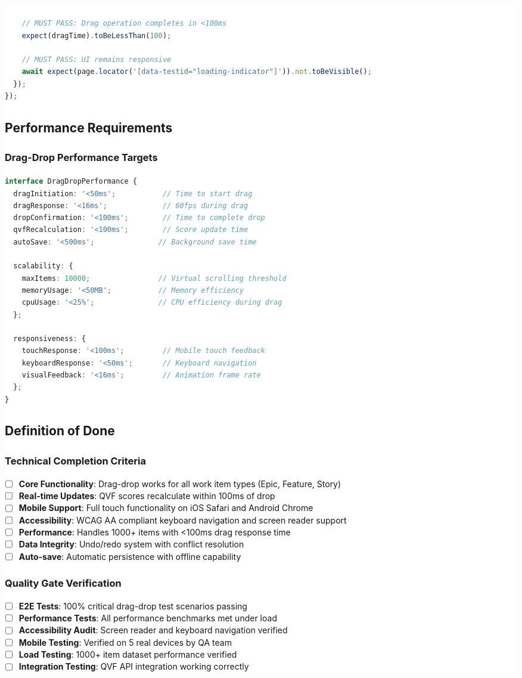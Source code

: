```typescript
    
    // MUST PASS: Drag operation completes in <100ms
    expect(dragTime).toBeLessThan(100);
    
    // MUST PASS: UI remains responsive
    await expect(page.locator('[data-testid="loading-indicator"]')).not.toBeVisible();
  });
});
```

## Performance Requirements

### Drag-Drop Performance Targets
```typescript
interface DragDropPerformance {
  dragInitiation: '<50ms';           // Time to start drag
  dragResponse: '<16ms';             // 60fps during drag
  dropConfirmation: '<100ms';        // Time to complete drop
  qvfRecalculation: '<100ms';        // Score update time
  autoSave: '<500ms';               // Background save time
  
  scalability: {
    maxItems: 10000;                // Virtual scrolling threshold
    memoryUsage: '<50MB';           // Memory efficiency
    cpuUsage: '<25%';               // CPU efficiency during drag
  };
  
  responsiveness: {
    touchResponse: '<100ms';         // Mobile touch feedback
    keyboardResponse: '<50ms';       // Keyboard navigation
    visualFeedback: '<16ms';         // Animation frame rate
  };
}
```

## Definition of Done

### Technical Completion Criteria
- [ ] **Core Functionality**: Drag-drop works for all work item types (Epic, Feature, Story)
- [ ] **Real-time Updates**: QVF scores recalculate within 100ms of drop
- [ ] **Mobile Support**: Full touch functionality on iOS Safari and Android Chrome
- [ ] **Accessibility**: WCAG AA compliant keyboard navigation and screen reader support
- [ ] **Performance**: Handles 1000+ items with <100ms drag response time
- [ ] **Data Integrity**: Undo/redo system with conflict resolution
- [ ] **Auto-save**: Automatic persistence with offline capability

### Quality Gate Verification
- [ ] **E2E Tests**: 100% critical drag-drop test scenarios passing
- [ ] **Performance Tests**: All performance benchmarks met under load
- [ ] **Accessibility Audit**: Screen reader and keyboard navigation verified
- [ ] **Mobile Testing**: Verified on 5 real devices by QA team
- [ ] **Load Testing**: 1000+ item dataset performance verified
- [ ] **Integration Testing**: QVF API integration working correctly
